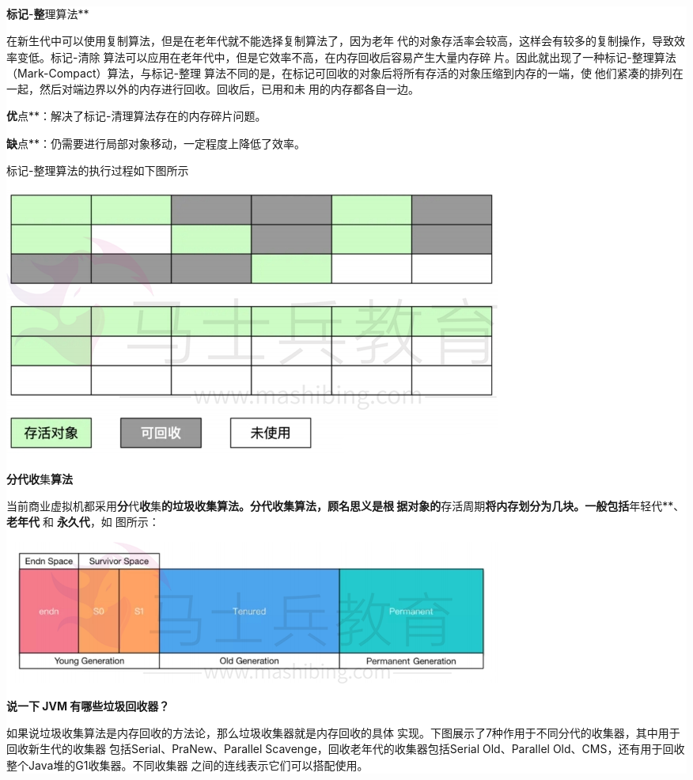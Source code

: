 **标记**-**整**理算法**

在新生代中可以使用复制算法，但是在老年代就不能选择复制算法了，因为老年 代的对象存活率会较高，这样会有较多的复制操作，导致效率变低。标记-清除 算法可以应用在老年代中，但是它效率不高，在内存回收后容易产生大量内存碎 片。因此就出现了一种标记-整理算法（Mark-Compact）算法，与标记-整理 算法不同的是，在标记可回收的对象后将所有存活的对象压缩到内存的一端，使 他们紧凑的排列在一起，然后对端边界以外的内存进行回收。回收后，已用和未 用的内存都各自一边。

**优**点**：解决了标记-清理算法存在的内存碎片问题。

**缺**点**：仍需要进行局部对象移动，一定程度上降低了效率。

标记-整理算法的执行过程如下图所示

![标记-整理算法](08-Java虚拟机(JVM)面试题（2020最新版）-重点.assets/标记-整理算法.png)

**分代收**集**算法**

当前商业虚拟机都采用**分**代**收**集**的垃圾收集算法。分代收集算法，顾名思义是根 据对象的**存活周期**将内存划分为几块。一般包括**年轻代**、**老年代** 和 **永久代**，如 图所示：

![分代收集算法](08-Java虚拟机(JVM)面试题（2020最新版）-重点.assets/分代收集算法.png)

**说一下 JVM 有哪些垃圾回收器？**

如果说垃圾收集算法是内存回收的方法论，那么垃圾收集器就是内存回收的具体 实现。下图展示了7种作用于不同分代的收集器，其中用于回收新生代的收集器 包括Serial、PraNew、Parallel Scavenge，回收老年代的收集器包括Serial Old、Parallel Old、CMS，还有用于回收整个Java堆的G1收集器。不同收集器 之间的连线表示它们可以搭配使用。
